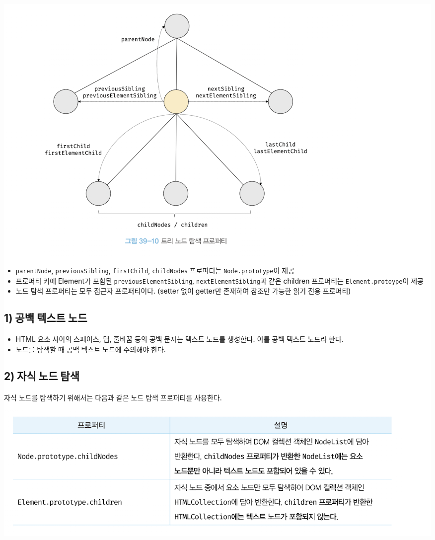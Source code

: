 ![스크린샷 2024-04-10 오후 1.12.25.png](39%E1%84%8C%E1%85%A1%E1%86%BC%20DOM%203228410f5aad450c981bfb9aba755e41/%25E1%2584%2589%25E1%2585%25B3%25E1%2584%258F%25E1%2585%25B3%25E1%2584%2585%25E1%2585%25B5%25E1%2586%25AB%25E1%2584%2589%25E1%2585%25A3%25E1%2586%25BA_2024-04-10_%25E1%2584%258B%25E1%2585%25A9%25E1%2584%2592%25E1%2585%25AE_1.12.25.png)

- `parentNode`, `previousSibling`, `firstChild`, `childNodes` 프로퍼티는 `Node.prototype`이 제공
- 프로퍼티 키에 Element가 포함된 `previousElementSibling`, `nextElementSibling`과 같은 children 프로퍼티는 `Element.protoype`이 제공
- 노드 탐색 프로퍼티는 모두 접근자 프로퍼티이다. (setter 없이 getter만 존재하여 참조만 가능한 읽기 전용 프로퍼티)

## 1) 공백 텍스트 노드

- HTML 요소 사이의 스페이스, 탭, 줄바꿈 등의 공백 문자는 텍스트 노드를 생성한다. 이를 공백 텍스트 노드라 한다.
- 노드를 탐색할 때 공백 텍스트 노드에 주의해야 한다.

## 2) 자식 노드 탐색

자식 노드를 탐색하기 위해서는 다음과 같은 노드 탐색 프로퍼티를 사용한다.

![스크린샷 2024-04-10 오후 1.16.26.png](39%E1%84%8C%E1%85%A1%E1%86%BC%20DOM%203228410f5aad450c981bfb9aba755e41/%25E1%2584%2589%25E1%2585%25B3%25E1%2584%258F%25E1%2585%25B3%25E1%2584%2585%25E1%2585%25B5%25E1%2586%25AB%25E1%2584%2589%25E1%2585%25A3%25E1%2586%25BA_2024-04-10_%25E1%2584%258B%25E1%2585%25A9%25E1%2584%2592%25E1%2585%25AE_1.16.26.png)
